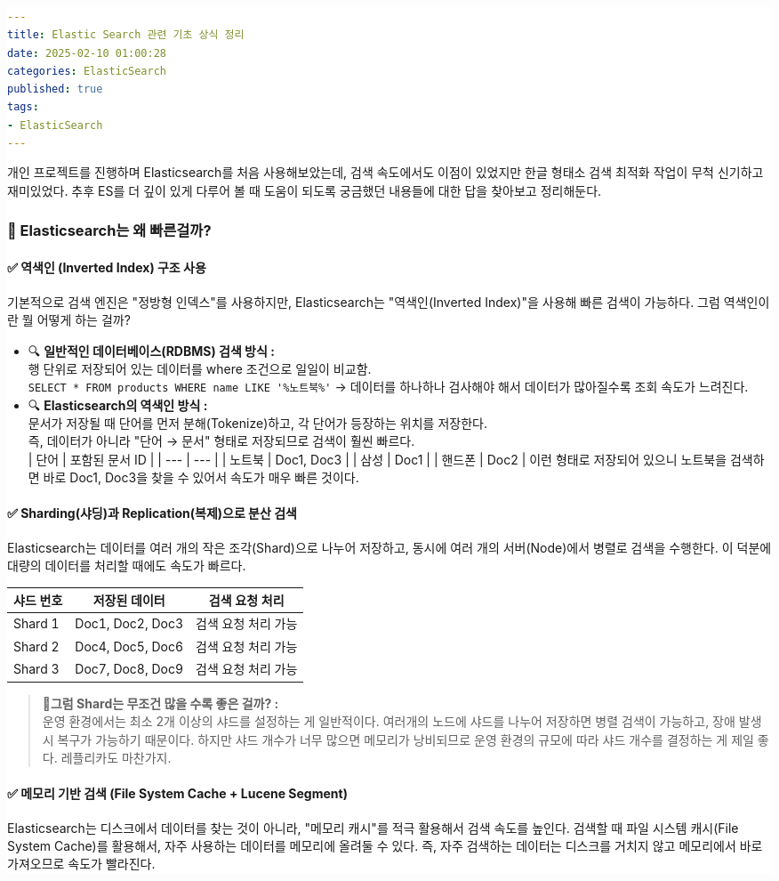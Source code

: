 ```yaml
---
title: Elastic Search 관련 기초 상식 정리            
date: 2025-02-10 01:00:28
categories: ElasticSearch          
published: true 
tags:
- ElasticSearch        
---  
```



개인 프로젝트를 진행하며 Elasticsearch를 처음 사용해보았는데, 검색 속도에서도 이점이 있었지만 한글 형태소 검색 최적화 작업이 무척 신기하고 재미있었다. 추후 ES를 더 깊이 있게 다루어 볼 때 도움이 되도록 궁금했던 내용들에 대한 답을 찾아보고 정리해둔다.  

### 📌 Elasticsearch는 왜 빠른걸까?   

#### ✅ 역색인 (Inverted Index) 구조 사용  
기본적으로 검색 엔진은 "정방형 인덱스"를 사용하지만, Elasticsearch는 "역색인(Inverted Index)"을 사용해 빠른 검색이 가능하다. 그럼 역색인이란 뭘 어떻게 하는 걸까?   
- 🔍 **일반적인 데이터베이스(RDBMS) 검색 방식 :**  
행 단위로 저장되어 있는 데이터를 where 조건으로 일일이 비교함.  
`SELECT * FROM products WHERE name LIKE '%노트북%'` → 데이터를 하나하나 검사해야 해서 데이터가 많아질수록 조회 속도가 느려진다.  
- 🔍 **Elasticsearch의 역색인 방식 :**  
문서가 저장될 때 단어를 먼저 분해(Tokenize)하고, 각 단어가 등장하는 위치를 저장한다.  
즉, 데이터가 아니라 "단어 → 문서" 형태로 저장되므로 검색이 훨씬 빠르다.   
  | 단어 | 포함된 문서 ID | 
  | --- | --- | 
  | 노트북 | Doc1, Doc3 | 
  | 삼성 | Doc1 | 
  | 핸드폰 | Doc2 | 
이런 형태로 저장되어 있으니 노트북을 검색하면 바로 Doc1, Doc3을 찾을 수 있어서 속도가 매우 빠른 것이다.  
 
#### ✅ Sharding(샤딩)과 Replication(복제)으로 분산 검색 
Elasticsearch는 데이터를 여러 개의 작은 조각(Shard)으로 나누어 저장하고, 동시에 여러 개의 서버(Node)에서 병렬로 검색을 수행한다. 이 덕분에 대량의 데이터를 처리할 때에도 속도가 빠르다.  

| 샤드 번호 | 저장된 데이터 | 검색 요청 처리 |
| --- | --- | --- |
| Shard 1 | Doc1, Doc2, Doc3 | 검색 요청 처리 가능 |
| Shard 2 | Doc4, Doc5, Doc6 | 검색 요청 처리 가능 |
| Shard 3 | Doc7, Doc8, Doc9 | 검색 요청 처리 가능 | 

> **📌그럼 Shard는 무조건 많을 수록 좋은 걸까? :**  
운영 환경에서는 최소 2개 이상의 샤드를 설정하는 게 일반적이다. 여러개의 노드에 샤드를 나누어 저장하면 병렬 검색이 가능하고, 장애 발생 시 복구가 가능하기 때문이다. 하지만 샤드 개수가 너무 많으면 메모리가 낭비되므로 운영 환경의 규모에 따라 샤드 개수를 결정하는 게 제일 좋다. 레플리카도 마찬가지. 


#### ✅ 메모리 기반 검색 (File System Cache + Lucene Segment)
Elasticsearch는 디스크에서 데이터를 찾는 것이 아니라, "메모리 캐시"를 적극 활용해서 검색 속도를 높인다. 검색할 때 파일 시스템 캐시(File System Cache)를 활용해서, 자주 사용하는 데이터를 메모리에 올려둘 수 있다. 즉, 자주 검색하는 데이터는 디스크를 거치지 않고 메모리에서 바로 가져오므로 속도가 빨라진다. 
